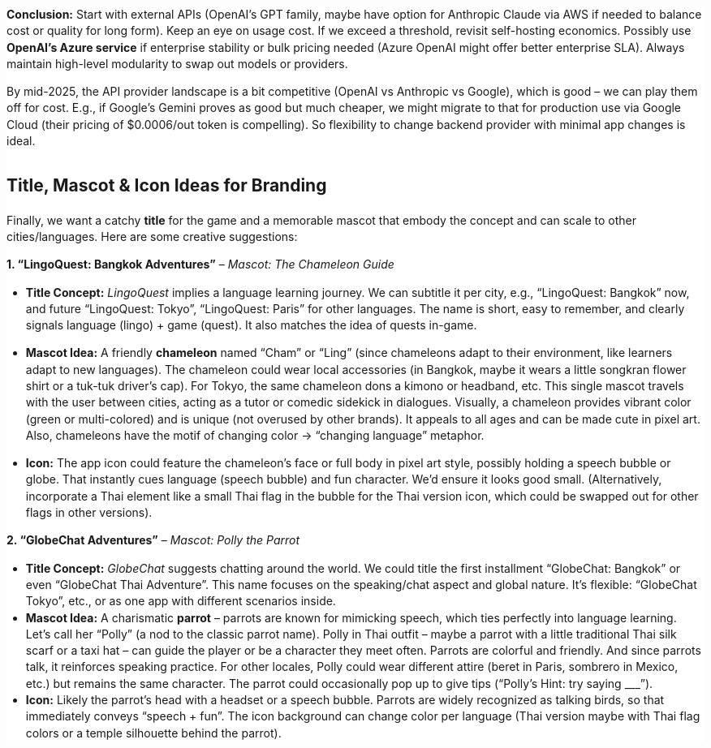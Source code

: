 **Conclusion:** Start with external APIs (OpenAI’s GPT family, maybe have option for Anthropic Claude via AWS if needed to balance cost or quality for long form). Keep an eye on usage cost. If we exceed a threshold, revisit self-hosting economics. Possibly use **OpenAI’s Azure service** if enterprise stability or bulk pricing needed (Azure OpenAI might offer better enterprise SLA). Always maintain high-level modularity to swap out models or providers.

By mid-2025, the API provider landscape is a bit competitive (OpenAI vs Anthropic vs Google), which is good – we can play them off for cost. E.g., if Google’s Gemini proves as good but much cheaper, we might migrate to that for production use via Google Cloud (their pricing of \$0.0006/out token is compelling). So flexibility to change backend provider with minimal app changes is ideal.

## Title, Mascot & Icon Ideas for Branding

Finally, we want a catchy **title** for the game and a memorable mascot that embody the concept and can scale to other cities/languages. Here are some creative suggestions:

**1. “LingoQuest: Bangkok Adventures”** – *Mascot: The Chameleon Guide*

* **Title Concept:** *LingoQuest* implies a language learning journey. We can subtitle it per city, e.g., “LingoQuest: Bangkok” now, and future “LingoQuest: Tokyo”, “LingoQuest: Paris” for other languages. The name is short, easy to remember, and clearly signals language (lingo) + game (quest). It also matches the idea of quests in-game.

* **Mascot Idea:** A friendly **chameleon** named “Cham” or “Ling” (since chameleons adapt to their environment, like learners adapt to new languages). The chameleon could wear local accessories (in Bangkok, maybe it wears a little songkran flower shirt or a tuk-tuk driver’s cap). For Tokyo, the same chameleon dons a kimono or headband, etc. This single mascot travels with the user between cities, acting as a tutor or comedic sidekick in dialogues. Visually, a chameleon provides vibrant color (green or multi-colored) and is unique (not overused by other brands). It appeals to all ages and can be made cute in pixel art. Also, chameleons have the motif of changing color -> “changing language” metaphor.

* **Icon:** The app icon could feature the chameleon’s face or full body in pixel art style, possibly holding a speech bubble or globe. That instantly cues language (speech bubble) and fun character. We’d ensure it looks good small. (Alternatively, incorporate a Thai element like a small Thai flag in the bubble for the Thai version icon, which could be swapped out for other flags in other versions).

**2. “GlobeChat Adventures”** – *Mascot: Polly the Parrot*

* **Title Concept:** *GlobeChat* suggests chatting around the world. We could title the first installment “GlobeChat: Bangkok” or even “GlobeChat Thai Adventure”. This name focuses on the speaking/chat aspect and global nature. It’s flexible: “GlobeChat Tokyo”, etc., or as one app with different scenarios inside.
* **Mascot Idea:** A charismatic **parrot** – parrots are known for mimicking speech, which ties perfectly into language learning. Let’s call her “Polly” (a nod to the classic parrot name). Polly in Thai outfit – maybe a parrot with a little traditional Thai silk scarf or a taxi hat – can guide the player or be a character they meet often. Parrots are colorful and friendly. And since parrots talk, it reinforces speaking practice. For other locales, Polly could wear different attire (beret in Paris, sombrero in Mexico, etc.) but remains the same character. The parrot could occasionally pop up to give tips (“Polly’s Hint: try saying \_\_\_”).
* **Icon:** Likely the parrot’s head with a headset or a speech bubble. Parrots are widely recognized as talking birds, so that immediately conveys “speech + fun”. The icon background can change color per language (Thai version maybe with Thai flag colors or a temple silhouette behind the parrot).
